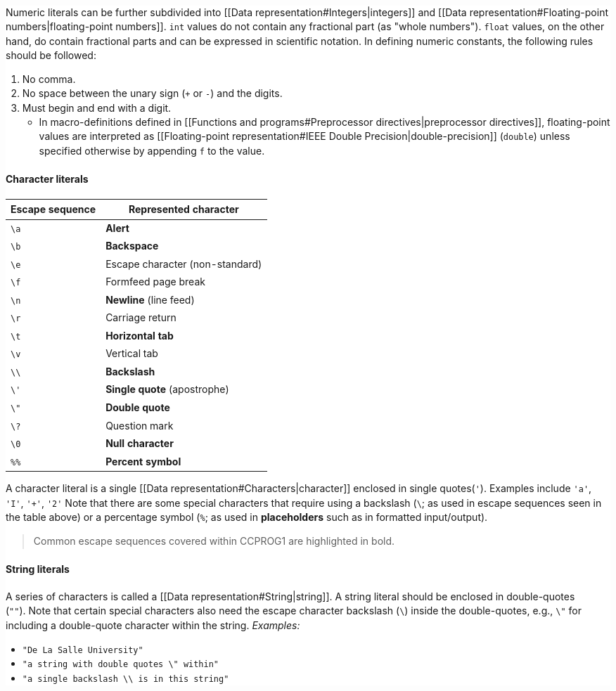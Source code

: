 Numeric literals can be further subdivided into [[Data representation#Integers|integers]] and [[Data representation#Floating-point numbers|floating-point numbers]]. `int` values do not contain any fractional part (as "whole numbers"). `float` values, on the other hand, do contain fractional parts and can be expressed in scientific notation. In defining numeric constants, the following rules should be followed:
1. No comma.
2. No space between the unary sign (`+` or `-`) and the digits.
3. Must begin and end with a digit.
	- In macro-definitions defined in [[Functions and programs#Preprocessor directives|preprocessor directives]], floating-point values are interpreted as [[Floating-point representation#IEEE Double Precision|double-precision]] (`double`) unless specified otherwise by appending `f` to the value.


#### Character literals

|**Escape sequence**|**Represented character**|
|---|---|
|`\a`|**Alert**|
|`\b`|**Backspace**|
|`\e`|Escape character (non-standard)|
|`\f`|Formfeed page break|
|`\n`|**Newline** (line feed)|
|`\r`|Carriage return|
|`\t`|**Horizontal tab**|
|`\v`|Vertical tab|
|`\\`|**Backslash**|
|`\'`|**Single quote** (apostrophe)|
|`\"`|**Double quote**|
|`\?`|Question mark|
|`\0`|**Null character**|
|`%%`|**Percent symbol**</table>|
$$
$$
A character literal is a single [[Data representation#Characters|character]] enclosed in single quotes(`'`). Examples include `'a'`, `'I'`, `'+'`, `'2'` Note that there are some special characters that require using a backslash (`\`; as used in escape sequences seen in the table above) or a percentage symbol (`%`; as used in **placeholders** such as in formatted input/output).
> Common escape sequences covered within CCPROG1 are highlighted in bold.


#### String literals

A series of characters is called a [[Data representation#String|string]]. A string literal should be enclosed in double-quotes (`""`). Note that certain special characters also need the escape character backslash (`\`) inside the double-quotes, e.g., `\"` for including a double-quote character within the string.
*Examples:*
- `"De La Salle University"`
- `"a string with double quotes \" within"`
- `"a single backslash \\ is in this string"`

